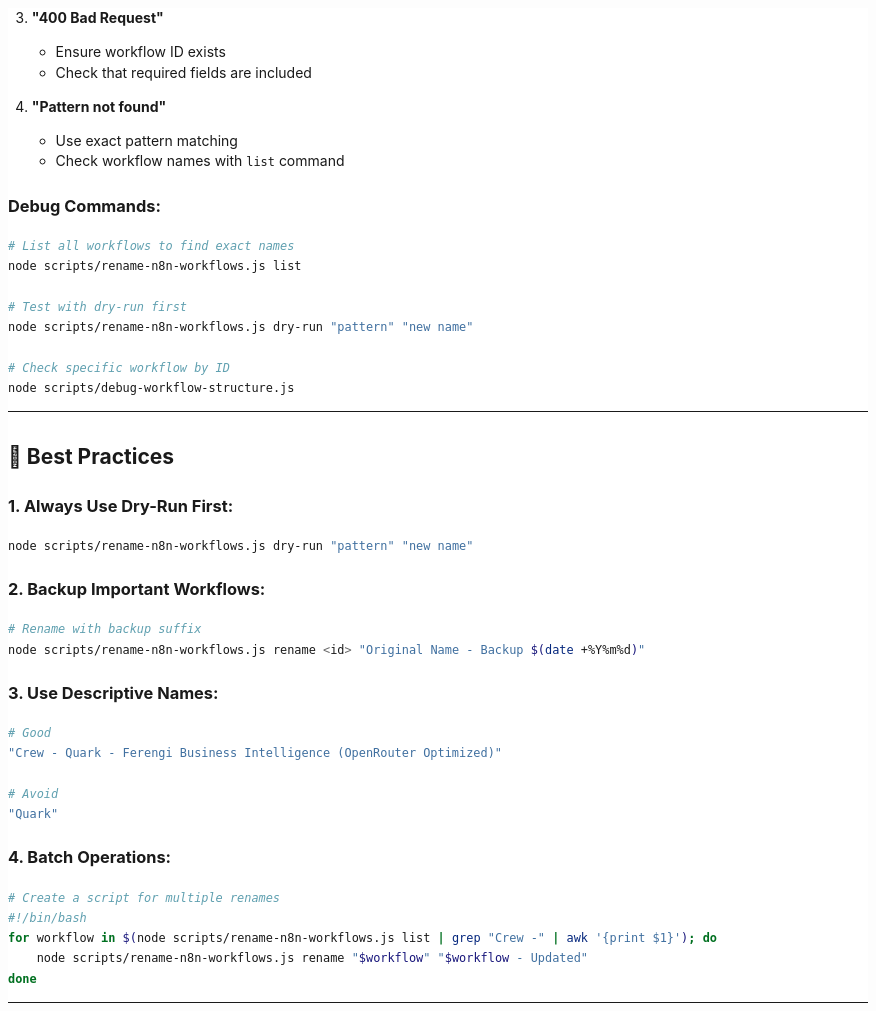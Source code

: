 3. **"400 Bad Request"**
   - Ensure workflow ID exists
   - Check that required fields are included

4. **"Pattern not found"**
   - Use exact pattern matching
   - Check workflow names with `list` command

### **Debug Commands:**
```bash
# List all workflows to find exact names
node scripts/rename-n8n-workflows.js list

# Test with dry-run first
node scripts/rename-n8n-workflows.js dry-run "pattern" "new name"

# Check specific workflow by ID
node scripts/debug-workflow-structure.js
```

---

## 🎯 **Best Practices**

### **1. Always Use Dry-Run First:**
```bash
node scripts/rename-n8n-workflows.js dry-run "pattern" "new name"
```

### **2. Backup Important Workflows:**
```bash
# Rename with backup suffix
node scripts/rename-n8n-workflows.js rename <id> "Original Name - Backup $(date +%Y%m%d)"
```

### **3. Use Descriptive Names:**
```bash
# Good
"Crew - Quark - Ferengi Business Intelligence (OpenRouter Optimized)"

# Avoid
"Quark"
```

### **4. Batch Operations:**
```bash
# Create a script for multiple renames
#!/bin/bash
for workflow in $(node scripts/rename-n8n-workflows.js list | grep "Crew -" | awk '{print $1}'); do
    node scripts/rename-n8n-workflows.js rename "$workflow" "$workflow - Updated"
done
```

---